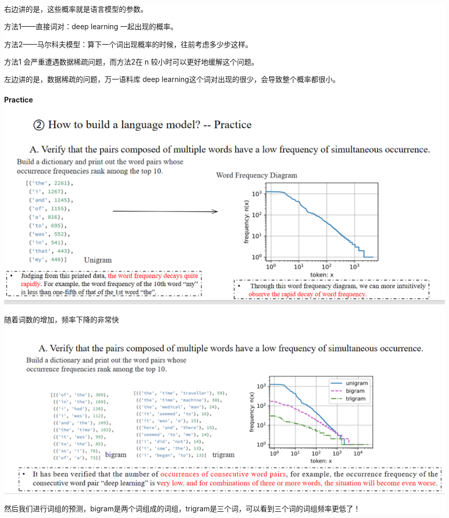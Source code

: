 右边讲的是，这些概率就是语言模型的参数。

方法1——直接词对：deep learning 一起出现的概率。

方法2——马尔科夫模型：算下一个词出现概率的时候，往前考虑多少步这样。

方法1 会严重遭遇数据稀疏问题，而方法2在 n 较小时可以更好地缓解这个问题。

左边讲的是，数据稀疏的问题，万一语料库 deep learning这个词对出现的很少，会导致整个概率都很小。

#### Practice

![image-20250602224505065](./RNN.assets/image-20250602224505065.png)

随着词数的增加，频率下降的非常快

![image-20250602225447661](./RNN.assets/image-20250602225447661.png)

然后我们进行词组的预测，bigram是两个词组成的词组，trigram是三个词，可以看到三个词的词组频率更低了！
